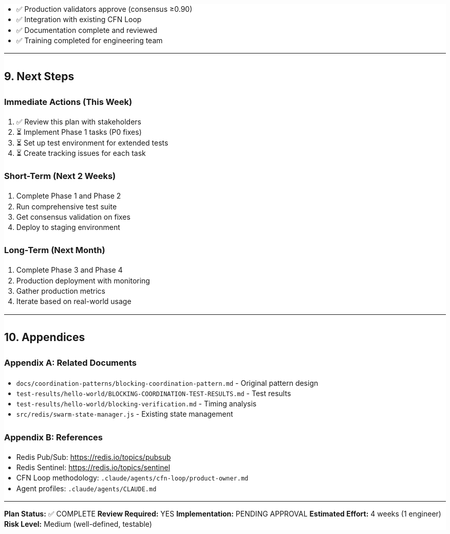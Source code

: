 - ✅ Production validators approve (consensus ≥0.90)
- ✅ Integration with existing CFN Loop
- ✅ Documentation complete and reviewed
- ✅ Training completed for engineering team

---

## 9. Next Steps

### Immediate Actions (This Week)

1. ✅ Review this plan with stakeholders
2. ⏳ Implement Phase 1 tasks (P0 fixes)
3. ⏳ Set up test environment for extended tests
4. ⏳ Create tracking issues for each task

### Short-Term (Next 2 Weeks)

1. Complete Phase 1 and Phase 2
2. Run comprehensive test suite
3. Get consensus validation on fixes
4. Deploy to staging environment

### Long-Term (Next Month)

1. Complete Phase 3 and Phase 4
2. Production deployment with monitoring
3. Gather production metrics
4. Iterate based on real-world usage

---

## 10. Appendices

### Appendix A: Related Documents

- `docs/coordination-patterns/blocking-coordination-pattern.md` - Original pattern design
- `test-results/hello-world/BLOCKING-COORDINATION-TEST-RESULTS.md` - Test results
- `test-results/hello-world/blocking-verification.md` - Timing analysis
- `src/redis/swarm-state-manager.js` - Existing state management

### Appendix B: References

- Redis Pub/Sub: https://redis.io/topics/pubsub
- Redis Sentinel: https://redis.io/topics/sentinel
- CFN Loop methodology: `.claude/agents/cfn-loop/product-owner.md`
- Agent profiles: `.claude/agents/CLAUDE.md`

---

**Plan Status:** ✅ COMPLETE
**Review Required:** YES
**Implementation:** PENDING APPROVAL
**Estimated Effort:** 4 weeks (1 engineer)
**Risk Level:** Medium (well-defined, testable)

